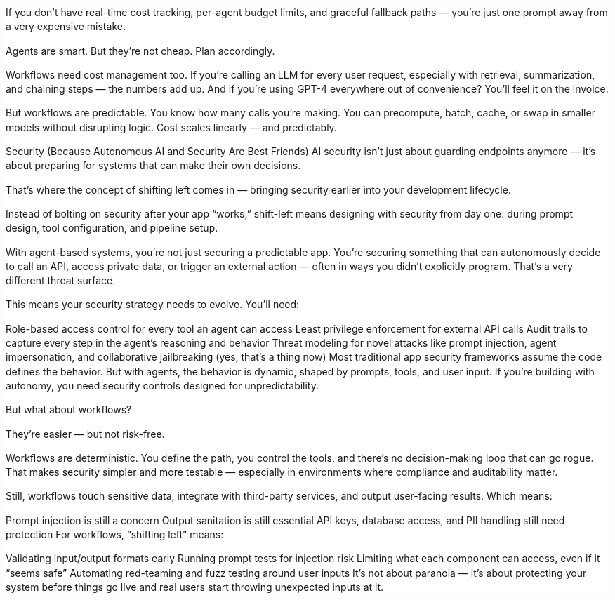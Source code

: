 If you don’t have real-time cost tracking, per-agent budget limits, and graceful fallback paths — you’re just one prompt away from a very expensive mistake.

Agents are smart. But they’re not cheap. Plan accordingly.

Workflows need cost management too.
If you’re calling an LLM for every user request, especially with retrieval, summarization, and chaining steps — the numbers add up. And if you’re using GPT-4 everywhere out of convenience? You’ll feel it on the invoice.

But workflows are predictable. You know how many calls you’re making. You can precompute, batch, cache, or swap in smaller models without disrupting logic. Cost scales linearly — and predictably.

Security (Because Autonomous AI and Security Are Best Friends)
AI security isn’t just about guarding endpoints anymore — it’s about preparing for systems that can make their own decisions.

That’s where the concept of shifting left comes in — bringing security earlier into your development lifecycle.

Instead of bolting on security after your app “works,” shift-left means designing with security from day one: during prompt design, tool configuration, and pipeline setup.

With agent-based systems, you’re not just securing a predictable app. You’re securing something that can autonomously decide to call an API, access private data, or trigger an external action — often in ways you didn’t explicitly program. That’s a very different threat surface.

This means your security strategy needs to evolve. You’ll need:

Role-based access control for every tool an agent can access
Least privilege enforcement for external API calls
Audit trails to capture every step in the agent’s reasoning and behavior
Threat modeling for novel attacks like prompt injection, agent impersonation, and collaborative jailbreaking (yes, that’s a thing now)
Most traditional app security frameworks assume the code defines the behavior. But with agents, the behavior is dynamic, shaped by prompts, tools, and user input. If you’re building with autonomy, you need security controls designed for unpredictability.

But what about workflows?

They’re easier — but not risk-free.

Workflows are deterministic. You define the path, you control the tools, and there’s no decision-making loop that can go rogue. That makes security simpler and more testable — especially in environments where compliance and auditability matter.

Still, workflows touch sensitive data, integrate with third-party services, and output user-facing results. Which means:

Prompt injection is still a concern
Output sanitation is still essential
API keys, database access, and PII handling still need protection
For workflows, “shifting left” means:

Validating input/output formats early
Running prompt tests for injection risk
Limiting what each component can access, even if it “seems safe”
Automating red-teaming and fuzz testing around user inputs
It’s not about paranoia — it’s about protecting your system before things go live and real users start throwing unexpected inputs at it.
